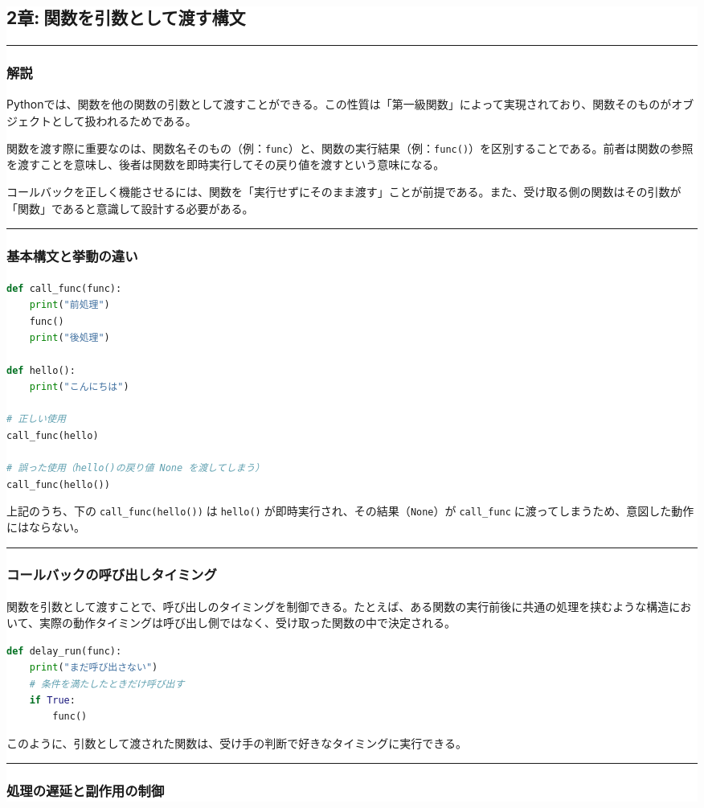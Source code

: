## 2章: 関数を引数として渡す構文

---

### 解説

Pythonでは、関数を他の関数の引数として渡すことができる。この性質は「第一級関数」によって実現されており、関数そのものがオブジェクトとして扱われるためである。

関数を渡す際に重要なのは、関数名そのもの（例：`func`）と、関数の実行結果（例：`func()`）を区別することである。前者は関数の参照を渡すことを意味し、後者は関数を即時実行してその戻り値を渡すという意味になる。

コールバックを正しく機能させるには、関数を「実行せずにそのまま渡す」ことが前提である。また、受け取る側の関数はその引数が「関数」であると意識して設計する必要がある。

---

### 基本構文と挙動の違い

```python
def call_func(func):
    print("前処理")
    func()
    print("後処理")

def hello():
    print("こんにちは")

# 正しい使用
call_func(hello)

# 誤った使用（hello()の戻り値 None を渡してしまう）
call_func(hello())
```

上記のうち、下の `call_func(hello())` は `hello()` が即時実行され、その結果（`None`）が `call_func` に渡ってしまうため、意図した動作にはならない。

---

### コールバックの呼び出しタイミング

関数を引数として渡すことで、呼び出しのタイミングを制御できる。たとえば、ある関数の実行前後に共通の処理を挟むような構造において、実際の動作タイミングは呼び出し側ではなく、受け取った関数の中で決定される。

```python
def delay_run(func):
    print("まだ呼び出さない")
    # 条件を満たしたときだけ呼び出す
    if True:
        func()
```

このように、引数として渡された関数は、受け手の判断で好きなタイミングに実行できる。

---

### 処理の遅延と副作用の制御
